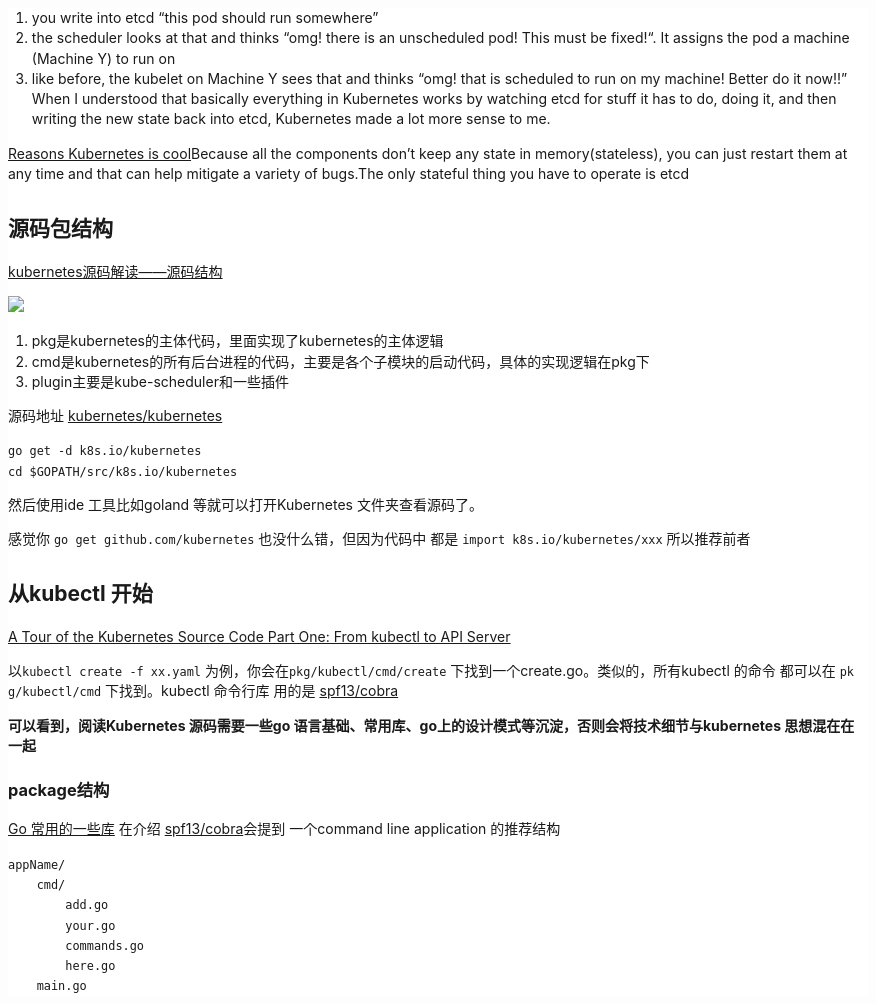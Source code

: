 1. you write into etcd “this pod should run somewhere”
2. the scheduler looks at that and thinks “omg! there is an unscheduled pod! This must be fixed!“. It assigns the pod a machine (Machine Y) to run on
3. like before, the kubelet on Machine Y sees that and thinks “omg! that is scheduled to run on my machine! Better do it now!!”
When I understood that basically everything in Kubernetes works by watching etcd for stuff it has to do, doing it, and then writing the new state back into etcd, Kubernetes made a lot more sense to me.

[Reasons Kubernetes is cool](https://jvns.ca/blog/2017/10/05/reasons-kubernetes-is-cool/)Because all the components don’t keep any state in memory(stateless), you can just restart them at any time and that can help mitigate a variety of bugs.The only stateful thing you have to operate is etcd



## 源码包结构

[kubernetes源码解读——源码结构](https://blog.csdn.net/ZQZ_QiZheng/article/details/54729869)

![](/public/upload/kubernetes/k8s_source_package.png)

1. pkg是kubernetes的主体代码，里面实现了kubernetes的主体逻辑
2. cmd是kubernetes的所有后台进程的代码，主要是各个子模块的启动代码，具体的实现逻辑在pkg下
3. plugin主要是kube-scheduler和一些插件

源码地址 [kubernetes/kubernetes](https://github.com/kubernetes/kubernetes)

	go get -d k8s.io/kubernetes
	cd $GOPATH/src/k8s.io/kubernetes
	
然后使用ide 工具比如goland 等就可以打开Kubernetes 文件夹查看源码了。

感觉你 `go get github.com/kubernetes` 也没什么错，但因为代码中 都是 `import k8s.io/kubernetes/xxx` 所以推荐前者

## 从kubectl 开始

[A Tour of the Kubernetes Source Code Part One: From kubectl to API Server](https://developer.ibm.com/opentech/2017/06/21/tour-kubernetes-source-code-part-one-kubectl-api-server/) 

以`kubectl create -f xx.yaml` 为例，你会在`pkg/kubectl/cmd/create` 下找到一个create.go。类似的，所有kubectl 的命令 都可以在 `pkg/kubectl/cmd` 下找到。kubectl 命令行库 用的是 [spf13/cobra](https://github.com/spf13/cobra)


**可以看到，阅读Kubernetes 源码需要一些go 语言基础、常用库、go上的设计模式等沉淀，否则会将技术细节与kubernetes 思想混在在一起**

### package结构

[Go 常用的一些库](http://qiankunli.github.io/2015/05/31/go_library.html) 在介绍 [spf13/cobra](https://github.com/spf13/cobra)会提到 一个command line application 的推荐结构

  	appName/
    	cmd/
        	add.go
        	your.go
        	commands.go
        	here.go
      	main.go
      	